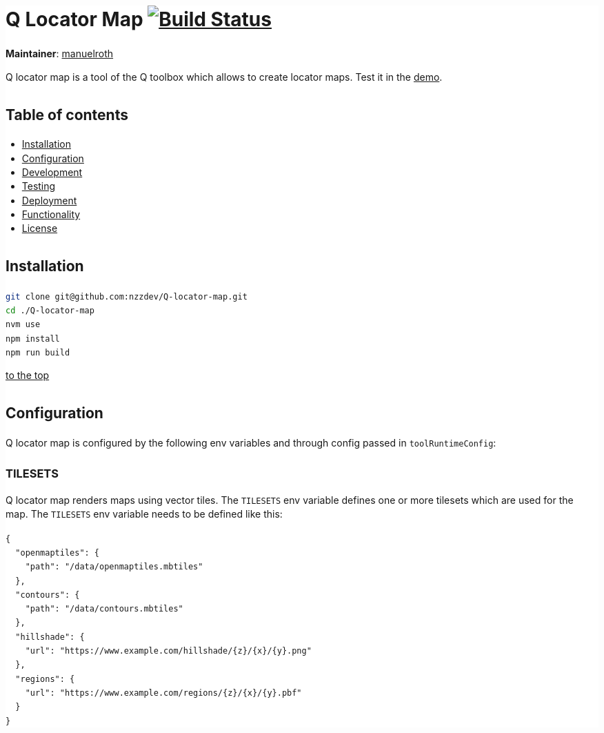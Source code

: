 # Q Locator Map [![Build Status](https://travis-ci.com/nzzdev/Q-locator-map.svg?token=bwR7zbPTTpEoDxbY2dJR&branch=dev)](https://travis-ci.com/nzzdev/Q-locator-map)

**Maintainer**: [manuelroth](https://github.com/manuelroth)

Q locator map is a tool of the Q toolbox which allows to create locator maps.
Test it in the [demo](https://q-demo.st.nzz.ch/).

## Table of contents

- [Installation](#installation)
- [Configuration](#configuration)
- [Development](#development)
- [Testing](#testing)
- [Deployment](#deployment)
- [Functionality](#functionality)
- [License](#license)

## Installation

```bash
git clone git@github.com:nzzdev/Q-locator-map.git
cd ./Q-locator-map
nvm use
npm install
npm run build
```

[to the top](#table-of-contents)

## Configuration

Q locator map is configured by the following env variables and through config passed in `toolRuntimeConfig`:

### TILESETS

Q locator map renders maps using vector tiles. The `TILESETS` env variable defines one or more tilesets which are used for the map. The `TILESETS` env variable needs to be defined like this:

```
{
  "openmaptiles": {
    "path": "/data/openmaptiles.mbtiles"
  },
  "contours": {
    "path": "/data/contours.mbtiles"
  },
  "hillshade": {
    "url": "https://www.example.com/hillshade/{z}/{x}/{y}.png"
  },
  "regions": {
    "url": "https://www.example.com/regions/{z}/{x}/{y}.pbf"
  }
}
```
